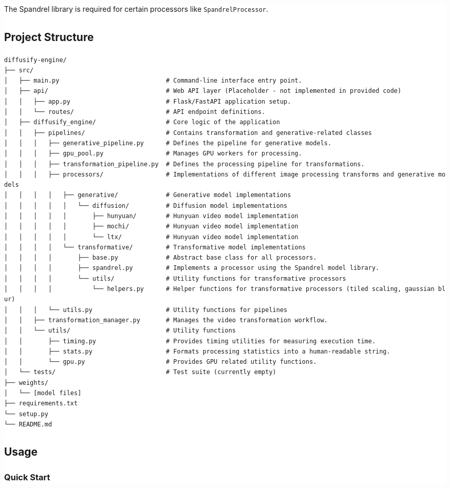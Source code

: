 The Spandrel library is required for certain processors like `SpandrelProcessor`.

## Project Structure

```
diffusify-engine/
├── src/
│   ├── main.py                             # Command-line interface entry point.
│   ├── api/                                # Web API layer (Placeholder - not implemented in provided code)
│   │   ├── app.py                          # Flask/FastAPI application setup.
│   │   └── routes/                         # API endpoint definitions.
│   ├── diffusify_engine/                   # Core logic of the application
│   │   ├── pipelines/                      # Contains transformation and generative-related classes
│   │   │   ├── generative_pipeline.py      # Defines the pipeline for generative models.
│   │   │   ├── gpu_pool.py                 # Manages GPU workers for processing.
│   │   │   ├── transformation_pipeline.py  # Defines the processing pipeline for transformations.
│   │   │   ├── processors/                 # Implementations of different image processing transforms and generative models
│   │   │   │   ├── generative/             # Generative model implementations
│   │   │   │   │   └── diffusion/          # Diffusion model implementations
│   │   │   │   │       ├── hunyuan/        # Hunyuan video model implementation
│   │   │   │   │       ├── mochi/          # Hunyuan video model implementation
│   │   │   │   │       └── ltx/            # Hunyuan video model implementation
│   │   │   │   └── transformative/         # Transformative model implementations
│   │   │   │       ├── base.py             # Abstract base class for all processors.
│   │   │   │       ├── spandrel.py         # Implements a processor using the Spandrel model library.
│   │   │   │       └── utils/              # Utility functions for transformative processors
│   │   │   │           └── helpers.py      # Helper functions for transformative processors (tiled scaling, gaussian blur)
│   │   │   └── utils.py                    # Utility functions for pipelines
│   │   ├── transformation_manager.py       # Manages the video transformation workflow.
│   │   └── utils/                          # Utility functions
│   │       ├── timing.py                   # Provides timing utilities for measuring execution time.
│   │       ├── stats.py                    # Formats processing statistics into a human-readable string.
│   │       └── gpu.py                      # Provides GPU related utility functions.
│   └── tests/                              # Test suite (currently empty)
├── weights/
│   └── [model files]
├── requirements.txt
└── setup.py
└── README.md
```

## Usage

### Quick Start
